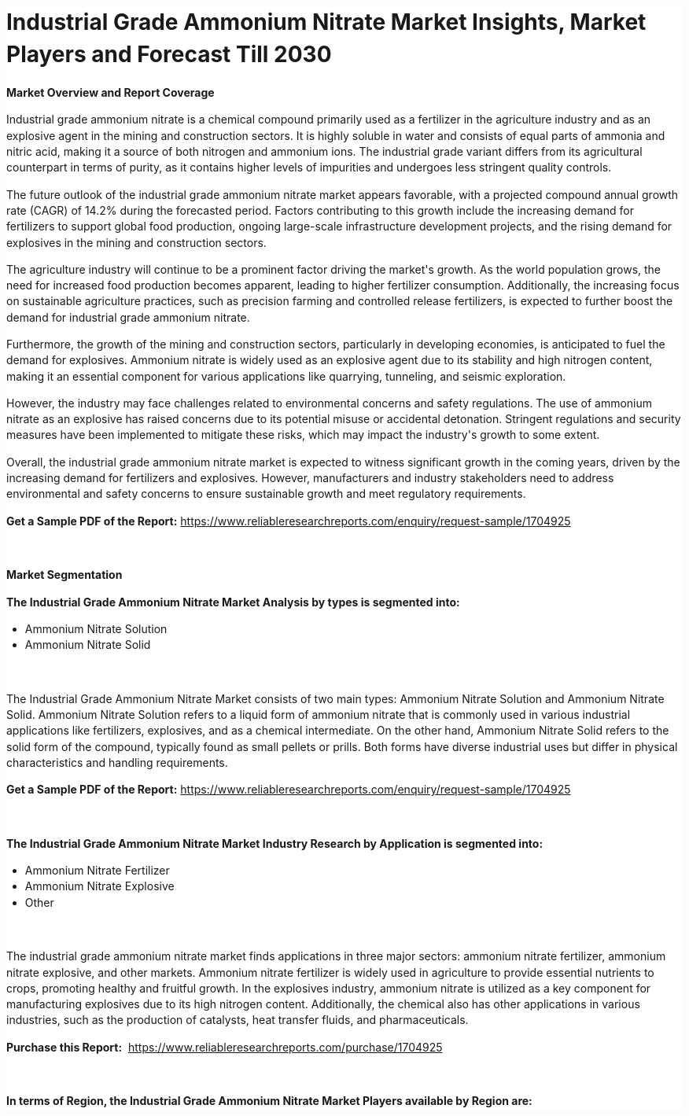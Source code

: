 <p><h1>Industrial Grade Ammonium Nitrate Market Insights, Market Players and Forecast Till 2030</h1></p><p><strong>Market Overview and Report Coverage</strong></p>
<p><p>Industrial grade ammonium nitrate is a chemical compound primarily used as a fertilizer in the agriculture industry and as an explosive agent in the mining and construction sectors. It is highly soluble in water and consists of equal parts of ammonia and nitric acid, making it a source of both nitrogen and ammonium ions. The industrial grade variant differs from its agricultural counterpart in terms of purity, as it contains higher levels of impurities and undergoes less stringent quality controls.</p><p>The future outlook of the industrial grade ammonium nitrate market appears favorable, with a projected compound annual growth rate (CAGR) of 14.2% during the forecasted period. Factors contributing to this growth include the increasing demand for fertilizers to support global food production, ongoing large-scale infrastructure development projects, and the rising demand for explosives in the mining and construction sectors.</p><p>The agriculture industry will continue to be a prominent factor driving the market's growth. As the world population grows, the need for increased food production becomes apparent, leading to higher fertilizer consumption. Additionally, the increasing focus on sustainable agriculture practices, such as precision farming and controlled release fertilizers, is expected to further boost the demand for industrial grade ammonium nitrate.</p><p>Furthermore, the growth of the mining and construction sectors, particularly in developing economies, is anticipated to fuel the demand for explosives. Ammonium nitrate is widely used as an explosive agent due to its stability and high nitrogen content, making it an essential component for various applications like quarrying, tunneling, and seismic exploration.</p><p>However, the industry may face challenges related to environmental concerns and safety regulations. The use of ammonium nitrate as an explosive has raised concerns due to its potential misuse or accidental detonation. Stringent regulations and security measures have been implemented to mitigate these risks, which may impact the industry's growth to some extent.</p><p>Overall, the industrial grade ammonium nitrate market is expected to witness significant growth in the coming years, driven by the increasing demand for fertilizers and explosives. However, manufacturers and industry stakeholders need to address environmental and safety concerns to ensure sustainable growth and meet regulatory requirements.</p></p>
<p><strong>Get a Sample PDF of the Report:</strong> <a href="https://www.reliableresearchreports.com/enquiry/request-sample/1704925">https://www.reliableresearchreports.com/enquiry/request-sample/1704925</a></p>
<p>&nbsp;</p>
<p><strong>Market Segmentation</strong></p>
<p><strong>The Industrial Grade Ammonium Nitrate Market Analysis by types is segmented into:</strong></p>
<p><ul><li>Ammonium Nitrate Solution</li><li>Ammonium Nitrate Solid</li></ul></p>
<p>&nbsp;</p>
<p><p>The Industrial Grade Ammonium Nitrate Market consists of two main types: Ammonium Nitrate Solution and Ammonium Nitrate Solid. Ammonium Nitrate Solution refers to a liquid form of ammonium nitrate that is commonly used in various industrial applications like fertilizers, explosives, and as a chemical intermediate. On the other hand, Ammonium Nitrate Solid refers to the solid form of the compound, typically found as small pellets or prills. Both forms have diverse industrial uses but differ in physical characteristics and handling requirements.</p></p>
<p><strong>Get a Sample PDF of the Report:</strong>&nbsp;<a href="https://www.reliableresearchreports.com/enquiry/request-sample/1704925">https://www.reliableresearchreports.com/enquiry/request-sample/1704925</a></p>
<p>&nbsp;</p>
<p><strong>The Industrial Grade Ammonium Nitrate Market Industry Research by Application is segmented into:</strong></p>
<p><ul><li>Ammonium Nitrate Fertilizer</li><li>Ammonium Nitrate Explosive</li><li>Other</li></ul></p>
<p>&nbsp;</p>
<p><p>The industrial grade ammonium nitrate market finds applications in three major sectors: ammonium nitrate fertilizer, ammonium nitrate explosive, and other markets. Ammonium nitrate fertilizer is widely used in agriculture to provide essential nutrients to crops, promoting healthy and fruitful growth. In the explosives industry, ammonium nitrate is utilized as a key component for manufacturing explosives due to its high nitrogen content. Additionally, the chemical also has other applications in various industries, such as the production of catalysts, heat transfer fluids, and pharmaceuticals.</p></p>
<p><strong>Purchase this Report:</strong>&nbsp; <a href="https://www.reliableresearchreports.com/purchase/1704925">https://www.reliableresearchreports.com/purchase/1704925</a></p>
<p>&nbsp;</p>
<p><strong>In terms of Region, the Industrial Grade Ammonium Nitrate Market Players available by Region are:</strong></p>
<p>